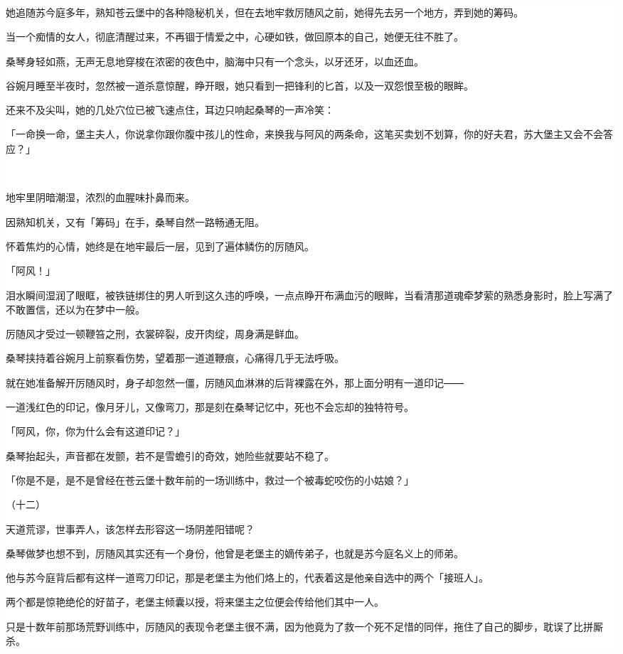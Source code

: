 她追随苏今庭多年，熟知苍云堡中的各种隐秘机关，但在去地牢救厉随风之前，她得先去另一个地方，弄到她的筹码。


当一个痴情的女人，彻底清醒过来，不再锢于情爱之中，心硬如铁，做回原本的自己，她便无往不胜了。


桑琴身轻如燕，无声无息地穿梭在浓密的夜色中，脑海中只有一个念头，以牙还牙，以血还血。


谷婉月睡至半夜时，忽然被一道杀意惊醒，睁开眼，她只看到一把锋利的匕首，以及一双怨恨至极的眼眸。


还来不及尖叫，她的几处穴位已被飞速点住，耳边只响起桑琴的一声冷笑：


「一命换一命，堡主夫人，你说拿你跟你腹中孩儿的性命，来换我与阿风的两条命，这笔买卖划不划算，你的好夫君，苏大堡主又会不会答应？」


 


地牢里阴暗潮湿，浓烈的血腥味扑鼻而来。


因熟知机关，又有「筹码」在手，桑琴自然一路畅通无阻。


怀着焦灼的心情，她终是在地牢最后一层，见到了遍体鳞伤的厉随风。


「阿风！」


泪水瞬间湿润了眼眶，被铁链绑住的男人听到这久违的呼唤，一点点睁开布满血污的眼眸，当看清那道魂牵梦萦的熟悉身影时，脸上写满了不敢置信，还以为在梦中一般。


厉随风才受过一顿鞭笞之刑，衣裳碎裂，皮开肉绽，周身满是鲜血。


桑琴挟持着谷婉月上前察看伤势，望着那一道道鞭痕，心痛得几乎无法呼吸。


就在她准备解开厉随风时，身子却忽然一僵，厉随风血淋淋的后背裸露在外，那上面分明有一道印记——


一道浅红色的印记，像月牙儿，又像弯刀，那是刻在桑琴记忆中，死也不会忘却的独特符号。


「阿风，你，你为什么会有这道印记？」


桑琴抬起头，声音都在发颤，若不是雪蟾引的奇效，她险些就要站不稳了。


「你是不是，是不是曾经在苍云堡十数年前的一场训练中，救过一个被毒蛇咬伤的小姑娘？」


（十二）


天道荒谬，世事弄人，该怎样去形容这一场阴差阳错呢？


桑琴做梦也想不到，厉随风其实还有一个身份，他曾是老堡主的嫡传弟子，也就是苏今庭名义上的师弟。


他与苏今庭背后都有这样一道弯刀印记，那是老堡主为他们烙上的，代表着这是他亲自选中的两个「接班人」。


两个都是惊艳绝伦的好苗子，老堡主倾囊以授，将来堡主之位便会传给他们其中一人。


只是十数年前那场荒野训练中，厉随风的表现令老堡主很不满，因为他竟为了救一个死不足惜的同伴，拖住了自己的脚步，耽误了比拼厮杀。
